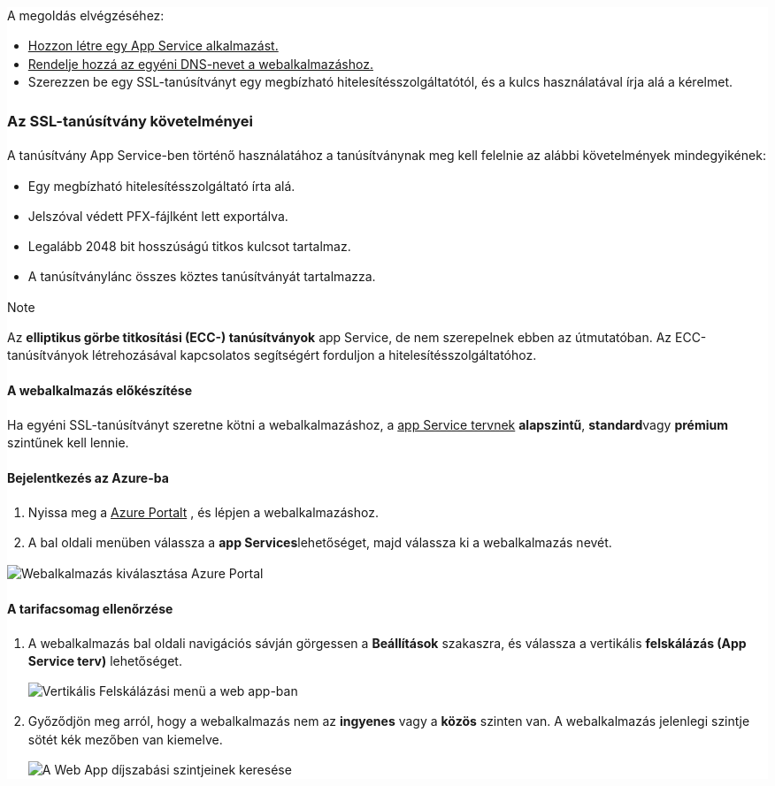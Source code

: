 A megoldás elvégzéséhez:

- [Hozzon létre egy App Service alkalmazást.](https://docs.microsoft.com/azure/app-service/)
- [Rendelje hozzá az egyéni DNS-nevet a webalkalmazáshoz.](https://docs.microsoft.com/azure/app-service/app-service-web-tutorial-custom-domain)
- Szerezzen be egy SSL-tanúsítványt egy megbízható hitelesítésszolgáltatótól, és a kulcs használatával írja alá a kérelmet.

### <a name="requirements-for-your-ssl-certificate"></a>Az SSL-tanúsítvány követelményei

A tanúsítvány App Service-ben történő használatához a tanúsítványnak meg kell felelnie az alábbi követelmények mindegyikének:

- Egy megbízható hitelesítésszolgáltató írta alá.

- Jelszóval védett PFX-fájlként lett exportálva.

- Legalább 2048 bit hosszúságú titkos kulcsot tartalmaz.

- A tanúsítványlánc összes köztes tanúsítványát tartalmazza.

> [!Note]  
> Az **elliptikus görbe titkosítási (ECC-) tanúsítványok** app Service, de nem szerepelnek ebben az útmutatóban. Az ECC-tanúsítványok létrehozásával kapcsolatos segítségért forduljon a hitelesítésszolgáltatóhoz.

#### <a name="prepare-the-web-app"></a>A webalkalmazás előkészítése

Ha egyéni SSL-tanúsítványt szeretne kötni a webalkalmazáshoz, a [app Service tervnek](https://azure.microsoft.com/pricing/details/app-service/) **alapszintű**, **standard**vagy **prémium** szintűnek kell lennie.

#### <a name="sign-in-to-azure"></a>Bejelentkezés az Azure-ba

1. Nyissa meg a [Azure Portalt](https://portal.azure.com/) , és lépjen a webalkalmazáshoz.

2. A bal oldali menüben válassza a **app Services**lehetőséget, majd válassza ki a webalkalmazás nevét.

![Webalkalmazás kiválasztása Azure Portal](media/solution-deployment-guide-geo-distributed/image33.png)

#### <a name="check-the-pricing-tier"></a>A tarifacsomag ellenőrzése

1. A webalkalmazás bal oldali navigációs sávján görgessen a **Beállítások** szakaszra, és válassza a vertikális **felskálázás (App Service terv)** lehetőséget.

    ![Vertikális Felskálázási menü a web app-ban](media/solution-deployment-guide-geo-distributed/image34.png)

1. Győződjön meg arról, hogy a webalkalmazás nem az **ingyenes** vagy a **közös** szinten van. A webalkalmazás jelenlegi szintje sötét kék mezőben van kiemelve.

    ![A Web App díjszabási szintjeinek keresése](media/solution-deployment-guide-geo-distributed/image35.png)

